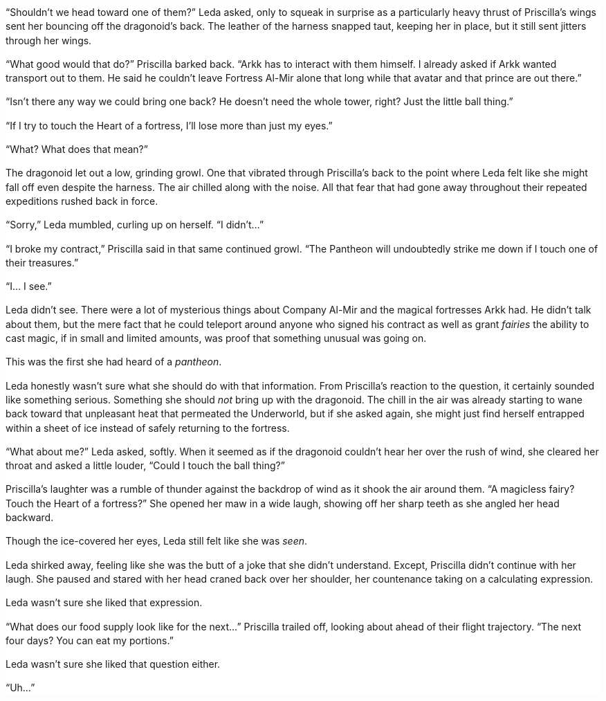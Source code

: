 “Shouldn’t we head toward one of them?” Leda asked, only to squeak in surprise as a particularly heavy thrust of Priscilla’s wings sent her bouncing off the dragonoid’s back. The leather of the harness snapped taut, keeping her in place, but it still sent jitters through her wings.

“What good would that do?” Priscilla barked back. “Arkk has to interact with them himself. I already asked if Arkk wanted transport out to them. He said he couldn’t leave Fortress Al-Mir alone that long while that avatar and that prince are out there.”

“Isn’t there any way we could bring one back? He doesn’t need the whole tower, right? Just the little ball thing.”

“If I try to touch the Heart of a fortress, I’ll lose more than just my eyes.”

“What? What does that mean?”

The dragonoid let out a low, grinding growl. One that vibrated through Priscilla’s back to the point where Leda felt like she might fall off even despite the harness. The air chilled along with the noise. All that fear that had gone away throughout their repeated expeditions rushed back in force.

“Sorry,” Leda mumbled, curling up on herself. “I didn’t…”

“I broke my contract,” Priscilla said in that same continued growl. “The Pantheon will undoubtedly strike me down if I touch one of their treasures.”

“I… I see.”

Leda didn’t see. There were a lot of mysterious things about Company Al-Mir and the magical fortresses Arkk had. He didn’t talk about them, but the mere fact that he could teleport around anyone who signed his contract as well as grant *fairies* the ability to cast magic, if in small and limited amounts, was proof that something unusual was going on.

This was the first she had heard of a *pantheon*.

Leda honestly wasn’t sure what she should do with that information. From Priscilla’s reaction to the question, it certainly sounded like something serious. Something she should *not* bring up with the dragonoid. The chill in the air was already starting to wane back toward that unpleasant heat that permeated the Underworld, but if she asked again, she might just find herself entrapped within a sheet of ice instead of safely returning to the fortress.

“What about me?” Leda asked, softly. When it seemed as if the dragonoid couldn’t hear her over the rush of wind, she cleared her throat and asked a little louder, “Could I touch the ball thing?”

Priscilla’s laughter was a rumble of thunder against the backdrop of wind as it shook the air around them. “A magicless fairy? Touch the Heart of a fortress?” She opened her maw in a wide laugh, showing off her sharp teeth as she angled her head backward.

Though the ice-covered her eyes, Leda still felt like she was *seen*.

Leda shirked away, feeling like she was the butt of a joke that she didn’t understand. Except, Priscilla didn’t continue with her laugh. She paused and stared with her head craned back over her shoulder, her countenance taking on a calculating expression.

Leda wasn’t sure she liked that expression.

“What does our food supply look like for the next…” Priscilla trailed off, looking about ahead of their flight trajectory. “The next four days? You can eat my portions.”

Leda wasn’t sure she liked that question either.

“Uh…”
